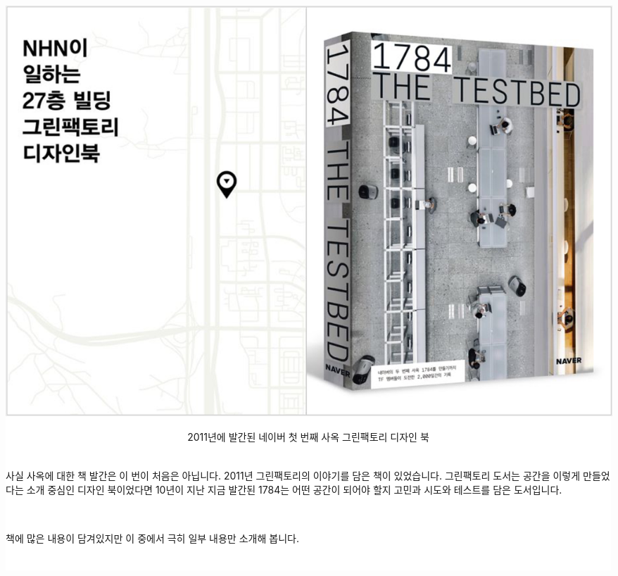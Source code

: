 <img src="https://github.com/KoEonYack/Tistory-Coveant/blob/master/Article/Note/1784_%EB%8F%84%EC%84%9C_%ED%9B%84%EA%B8%B0/img/all_book.jpg?raw=true" align="center" style="display: block; margin: 0px auto; display: block; height: auto; border:1px solid #eaeaea; padding: 0px;" width="" >
<br />
<center>2011년에 발간된 네이버 첫 번째 사옥 그린팩토리 디자인 북 </center>
<br />

사실 사옥에 대한 책 발간은 이 번이 처음은 아닙니다. 2011년 그린팩토리의 이야기를 담은 책이 있었습니다. 그린팩토리 도서는 공간을 이렇게 만들었다는 소개 중심인 디자인 북이었다면 10년이 지난 지금 발간된 1784는 어떤 공간이 되어야 할지 고민과 시도와 테스트를 담은 도서입니다. 

<br />

책에 많은 내용이 담겨있지만 이 중에서 극히 일부 내용만 소개해 봅니다.

<br />